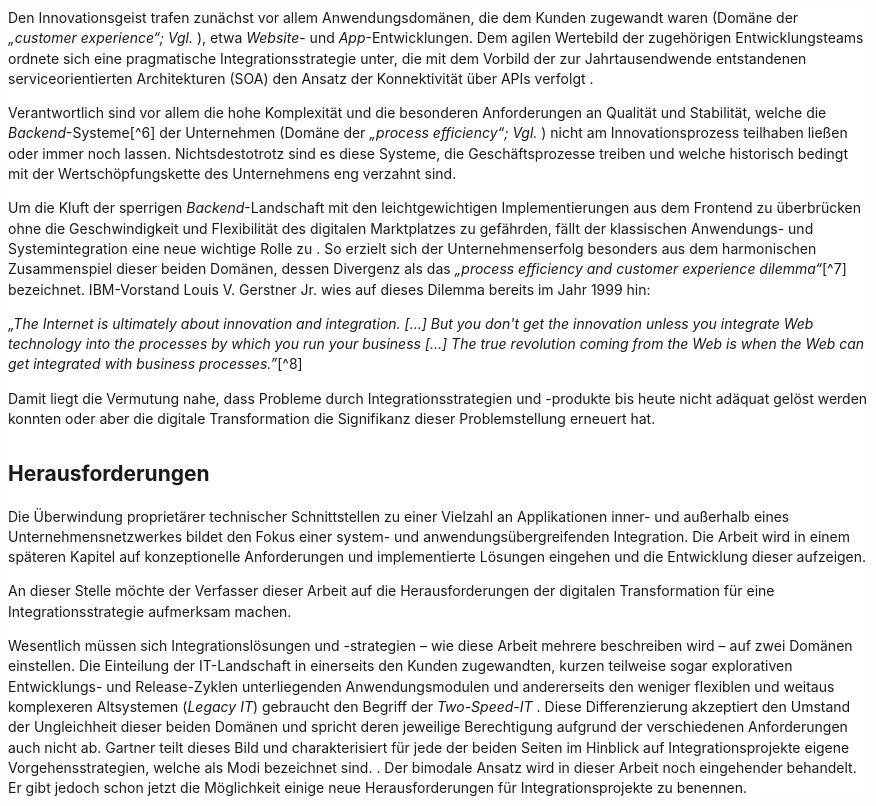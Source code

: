 Den Innovationsgeist trafen zunächst vor allem Anwendungsdomänen, die
dem Kunden zugewandt waren (Domäne der *„customer experience“; Vgl.* ),
etwa *Website*- und *App*-Entwicklungen. Dem agilen Wertebild der
zugehörigen Entwicklungsteams ordnete sich eine pragmatische
Integrationsstrategie unter, die mit dem Vorbild der zur
Jahrtausendwende entstandenen serviceorientierten Architekturen (SOA)
den Ansatz der Konnektivität über APIs verfolgt .

Verantwortlich sind vor allem die hohe Komplexität und die besonderen
Anforderungen an Qualität und Stabilität, welche die
*Backend*-Systeme[^6] der Unternehmen (Domäne der *„process efficiency“;
Vgl.* ) nicht am Innovationsprozess teilhaben ließen oder immer noch
lassen. Nichtsdestotrotz sind es diese Systeme, die Geschäftsprozesse
treiben und welche historisch bedingt mit der Wertschöpfungskette des
Unternehmens eng verzahnt sind.

Um die Kluft der sperrigen *Backend*-Landschaft mit den
leichtgewichtigen Implementierungen aus dem Frontend zu überbrücken ohne
die Geschwindigkeit und Flexibilität des digitalen Marktplatzes zu
gefährden, fällt der klassischen Anwendungs- und Systemintegration eine
neue wichtige Rolle zu . So erzielt sich der Unternehmenserfolg
besonders aus dem harmonischen Zusammenspiel dieser beiden Domänen,
dessen Divergenz als das *„process efficiency and customer experience
dilemma“*[^7] bezeichnet. IBM-Vorstand Louis V. Gerstner Jr. wies auf
dieses Dilemma bereits im Jahr 1999 hin:

*„The Internet is ultimately about innovation and integration. \[…\] But
you don't get the innovation unless you integrate Web technology into
the processes by which you run your business \[…\] The true revolution
coming from the Web is when the Web can get integrated with business
processes.”*[^8]

Damit liegt die Vermutung nahe, dass Probleme durch
Integrationsstrategien und -produkte bis heute nicht adäquat gelöst
werden konnten oder aber die digitale Transformation die Signifikanz
dieser Problemstellung erneuert hat.

Herausforderungen
-----------------

Die Überwindung proprietärer technischer Schnittstellen zu einer
Vielzahl an Applikationen inner- und außerhalb eines
Unternehmensnetzwerkes bildet den Fokus einer system- und
anwendungsübergreifenden Integration. Die Arbeit wird in einem späteren
Kapitel auf konzeptionelle Anforderungen und implementierte Lösungen
eingehen und die Entwicklung dieser aufzeigen.

An dieser Stelle möchte der Verfasser dieser Arbeit auf die
Herausforderungen der digitalen Transformation für eine
Integrationsstrategie aufmerksam machen.

Wesentlich müssen sich Integrationslösungen und -strategien – wie diese
Arbeit mehrere beschreiben wird – auf zwei Domänen einstellen. Die
Einteilung der IT-Landschaft in einerseits den Kunden zugewandten,
kurzen teilweise sogar explorativen Entwicklungs- und Release-Zyklen
unterliegenden Anwendungsmodulen und andererseits den weniger flexiblen
und weitaus komplexeren Altsystemen (*Legacy IT*) gebraucht den Begriff
der *Two-Speed-IT* . Diese Differenzierung akzeptiert den Umstand der
Ungleichheit dieser beiden Domänen und spricht deren jeweilige
Berechtigung aufgrund der verschiedenen Anforderungen auch nicht ab.
Gartner teilt dieses Bild und charakterisiert für jede der beiden Seiten
im Hinblick auf Integrationsprojekte eigene Vorgehensstrategien, welche
als Modi bezeichnet sind. . Der bimodale Ansatz wird in dieser Arbeit
noch eingehender behandelt. Er gibt jedoch schon jetzt die Möglichkeit
einige neue Herausforderungen für Integrationsprojekte zu benennen.
